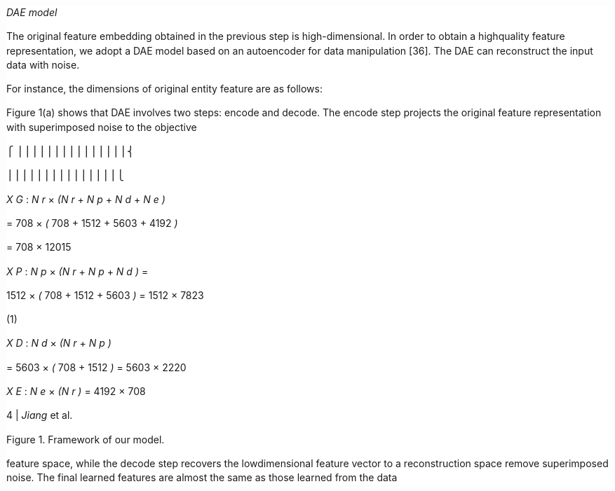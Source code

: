 
_DAE model_


The original feature embedding obtained in the previous step is high-dimensional. In order to obtain a highquality feature representation, we adopt a DAE model
based on an autoencoder for data manipulation [36]. The
DAE can reconstruct the input data with noise.

For instance, the dimensions of original entity feature
are as follows:



Figure 1(a) shows that DAE involves two steps: encode
and decode. The encode step projects the original feature
representation with superimposed noise to the objective



⎧
⎪⎪⎪⎪⎪⎪⎪⎪⎪⎪⎪⎪⎪⎪⎪⎨

⎪⎪⎪⎪⎪⎪⎪⎪⎪⎪⎪⎪⎪⎪⎪⎩



_X_ _G_ : _N_ _r_ × _(N_ _r_ + _N_ _p_ + _N_ _d_ + _N_ _e_ _)_



= 708 × _(_ 708 + 1512 + 5603 + 4192 _)_


= 708 × 12015



_X_ _P_ : _N_ _p_ × _(N_ _r_ + _N_ _p_ + _N_ _d_ _)_ =



1512 × _(_ 708 + 1512 + 5603 _)_ = 1512 × 7823



(1)



_X_ _D_ : _N_ _d_ × _(N_ _r_ + _N_ _p_ _)_



= 5603 × _(_ 708 + 1512 _)_ = 5603 × 2220



_X_ _E_ : _N_ _e_ × _(N_ _r_ _)_ = 4192 × 708


4 | _Jiang_ et al.


Figure 1. Framework of our model.


feature space, while the decode step recovers the lowdimensional feature vector to a reconstruction space
remove superimposed noise. The final learned features
are almost the same as those learned from the data
